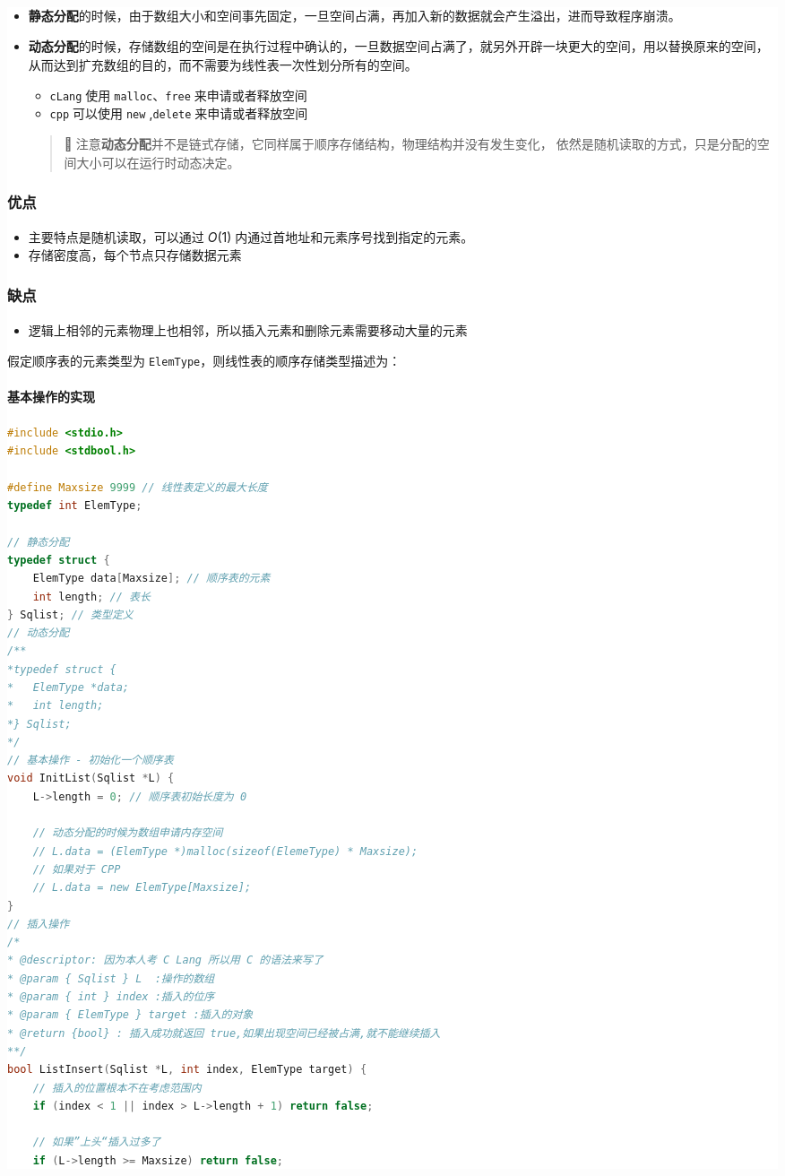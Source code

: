 -   **静态分配**的时候，由于数组大小和空间事先固定，一旦空间占满，再加入新的数据就会产生溢出，进而导致程序崩溃。

-   **动态分配**的时候，存储数组的空间是在执行过程中确认的，一旦数据空间占满了，就另外开辟一块更大的空间，用以替换原来的空间，从而达到扩充数组的目的，而不需要为线性表一次性划分所有的空间。
  
    -   `cLang` 使用 `malloc`、`free` 来申请或者释放空间
    -   `cpp` 可以使用 `new` ,`delete` 来申请或者释放空间
    
    >   :rotating_light: 注意**动态分配**并不是链式存储，它同样属于顺序存储结构，物理结构并没有发生变化， 依然是随机读取的方式，只是分配的空间大小可以在运行时动态决定。
    

### 优点

-   主要特点是随机读取，可以通过 $O(1)$ 内通过首地址和元素序号找到指定的元素。
-   存储密度高，每个节点只存储数据元素

### 缺点

-   逻辑上相邻的元素物理上也相邻，所以插入元素和删除元素需要移动大量的元素


假定顺序表的元素类型为 `ElemType`，则线性表的顺序存储类型描述为：



#### 基本操作的实现

```cpp
#include <stdio.h>
#include <stdbool.h>

#define Maxsize 9999 // 线性表定义的最大长度
typedef int ElemType;

// 静态分配
typedef struct {
    ElemType data[Maxsize]; // 顺序表的元素
    int length; // 表长
} Sqlist; // 类型定义
// 动态分配
/**
*typedef struct {
*   ElemType *data;
*   int length;
*} Sqlist;
*/
// 基本操作 - 初始化一个顺序表
void InitList(Sqlist *L) {
    L->length = 0; // 顺序表初始长度为 0

    // 动态分配的时候为数组申请内存空间
    // L.data = (ElemType *)malloc(sizeof(ElemeType) * Maxsize);
    // 如果对于 CPP
    // L.data = new ElemType[Maxsize];
}
// 插入操作
/*
* @descriptor: 因为本人考 C Lang 所以用 C 的语法来写了
* @param { Sqlist } L  :操作的数组
* @param { int } index :插入的位序
* @param { ElemType } target :插入的对象
* @return {bool} : 插入成功就返回 true,如果出现空间已经被占满,就不能继续插入
**/
bool ListInsert(Sqlist *L, int index, ElemType target) {
    // 插入的位置根本不在考虑范围内
    if (index < 1 || index > L->length + 1) return false;

    // 如果”上头“插入过多了
    if (L->length >= Maxsize) return false;
```